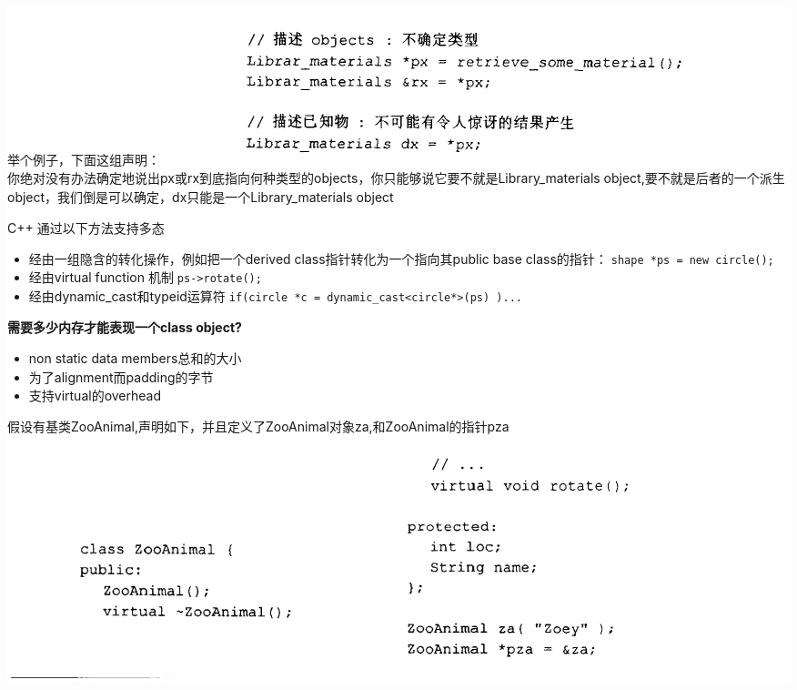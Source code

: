 举个例子，下面这组声明：
![](../../../images/c&c++/21.png)
你绝对没有办法确定地说出px或rx到底指向何种类型的objects，你只能够说它要不就是Library_materials object,要不就是后者的一个派生object，我们倒是可以确定，dx只能是一个Library_materials object

C++ 通过以下方法支持多态

* 经由一组隐含的转化操作，例如把一个derived class指针转化为一个指向其public base class的指针：
  `shape *ps = new circle();`
* 经由virtual function 机制
  `ps->rotate();`
* 经由dynamic_cast和typeid运算符
  `if(circle *c = dynamic_cast<circle*>(ps) )...`

**需要多少内存才能表现一个class object?**
* non static data members总和的大小
* 为了alignment而padding的字节
* 支持virtual的overhead

假设有基类ZooAnimal,声明如下，并且定义了ZooAnimal对象za,和ZooAnimal的指针pza
![](../../../images/c&c++/22.png)
![](../../../images/c&c++/23.png)

